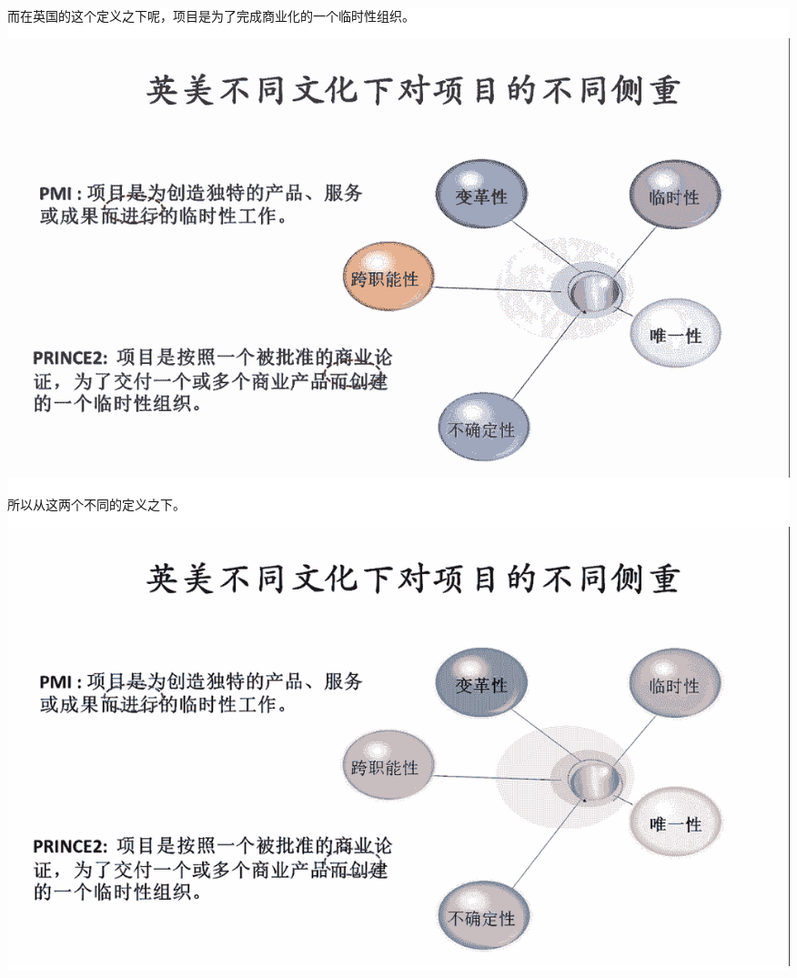 而在英国的这个定义之下呢，项目是为了完成商业化的一个临时性组织。

![](img/04b6334a641da7a669f0b500c421f7f7_58.png)

所以从这两个不同的定义之下。

![](img/04b6334a641da7a669f0b500c421f7f7_60.png)
